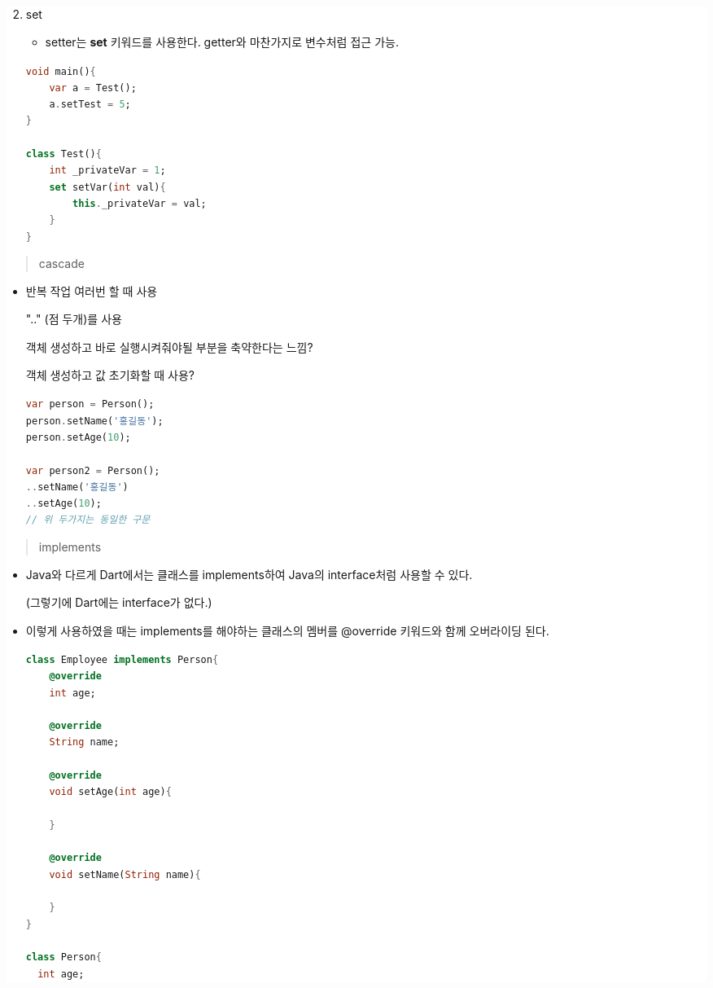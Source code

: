 2. set

   - setter는 **set** 키워드를 사용한다. getter와 마찬가지로 변수처럼 접근 가능.

   ```dart
   void main(){
       var a = Test();
       a.setTest = 5;
   }
   
   class Test(){
       int _privateVar = 1;
       set setVar(int val){
           this._privateVar = val;
       }
   }
   ```

   

> cascade

- 반복 작업 여러번 할 때 사용

  ".." (점 두개)를 사용 

  객체 생성하고 바로 실행시켜줘야될 부분을 축약한다는 느낌? 

  객체 생성하고 값 초기화할 때 사용?

  ```dart
  var person = Person();
  person.setName('홍길동');
  person.setAge(10);
  
  var person2 = Person();
  ..setName('홍길동')
  ..setAge(10); 
  // 위 두가지는 동일한 구문 
  ```



> implements

- Java와 다르게 Dart에서는 클래스를 implements하여 Java의 interface처럼 사용할 수 있다. 

  (그렇기에 Dart에는 interface가 없다.)

- 이렇게 사용하였을 때는 implements를 해야하는 클래스의 멤버를 @override 키워드와 함께 오버라이딩 된다. 

  ```dart
  class Employee implements Person{
      @override
      int age;
      
      @override
      String name;
      
      @override
      void setAge(int age){
          
      }
      
      @override
      void setName(String name){
          
      }
  }
  
  class Person{
  	int age;
  ```